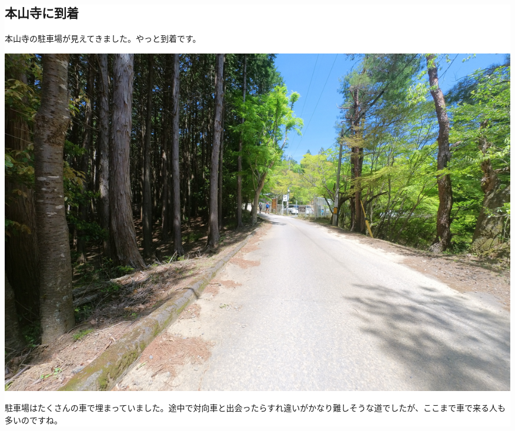 
## 本山寺に到着

本山寺の駐車場が見えてきました。やっと到着です。

![本山寺の駐車場手前の道](./images/0800.jpg)

駐車場はたくさんの車で埋まっていました。途中で対向車と出会ったらすれ違いがかなり難しそうな道でしたが、ここまで車で来る人も多いのですね。
